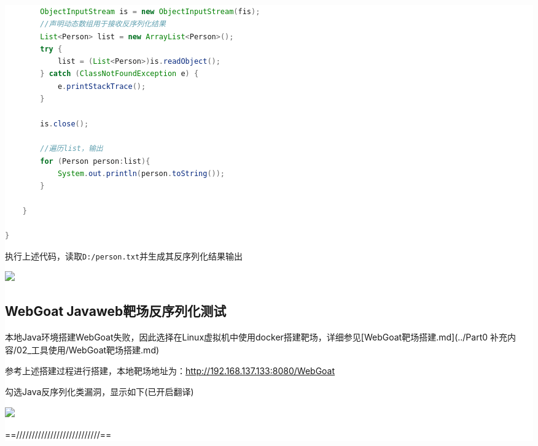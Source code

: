 ```java
        ObjectInputStream is = new ObjectInputStream(fis);
        //声明动态数组用于接收反序列化结果
        List<Person> list = new ArrayList<Person>();
        try {
            list = (List<Person>)is.readObject();
        } catch (ClassNotFoundException e) {
            e.printStackTrace();
        }

        is.close();

        //遍历list，输出
        for (Person person:list){
            System.out.println(person.toString());
        }

    }

}

```

执行上述代码，读取`D:/person.txt`并生成其反序列化结果输出

![](https://img.yatjay.top/md/202203211554989.png)

## WebGoat Javaweb靶场反序列化测试

本地Java环境搭建WebGoat失败，因此选择在Linux虚拟机中使用docker搭建靶场，详细参见[WebGoat靶场搭建.md](../Part0 补充内容/02_工具使用/WebGoat靶场搭建.md)

参考上述搭建过程进行搭建，本地靶场地址为：http://192.168.137.133:8080/WebGoat

勾选Java反序列化类漏洞，显示如下(已开启翻译)

![](https://img.yatjay.top/md/202203202257780.png)

==///////////////////////////==

























